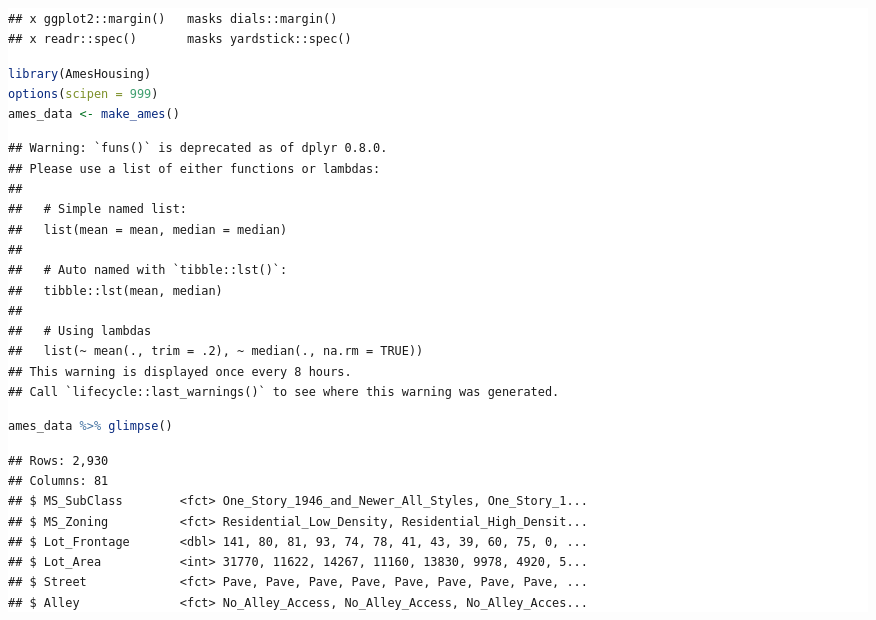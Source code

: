     ## x ggplot2::margin()   masks dials::margin()
    ## x readr::spec()       masks yardstick::spec()

``` r
library(AmesHousing)
options(scipen = 999)
ames_data <- make_ames()
```

    ## Warning: `funs()` is deprecated as of dplyr 0.8.0.
    ## Please use a list of either functions or lambdas: 
    ## 
    ##   # Simple named list: 
    ##   list(mean = mean, median = median)
    ## 
    ##   # Auto named with `tibble::lst()`: 
    ##   tibble::lst(mean, median)
    ## 
    ##   # Using lambdas
    ##   list(~ mean(., trim = .2), ~ median(., na.rm = TRUE))
    ## This warning is displayed once every 8 hours.
    ## Call `lifecycle::last_warnings()` to see where this warning was generated.

``` r
ames_data %>% glimpse()
```

    ## Rows: 2,930
    ## Columns: 81
    ## $ MS_SubClass        <fct> One_Story_1946_and_Newer_All_Styles, One_Story_1...
    ## $ MS_Zoning          <fct> Residential_Low_Density, Residential_High_Densit...
    ## $ Lot_Frontage       <dbl> 141, 80, 81, 93, 74, 78, 41, 43, 39, 60, 75, 0, ...
    ## $ Lot_Area           <int> 31770, 11622, 14267, 11160, 13830, 9978, 4920, 5...
    ## $ Street             <fct> Pave, Pave, Pave, Pave, Pave, Pave, Pave, Pave, ...
    ## $ Alley              <fct> No_Alley_Access, No_Alley_Access, No_Alley_Acces...